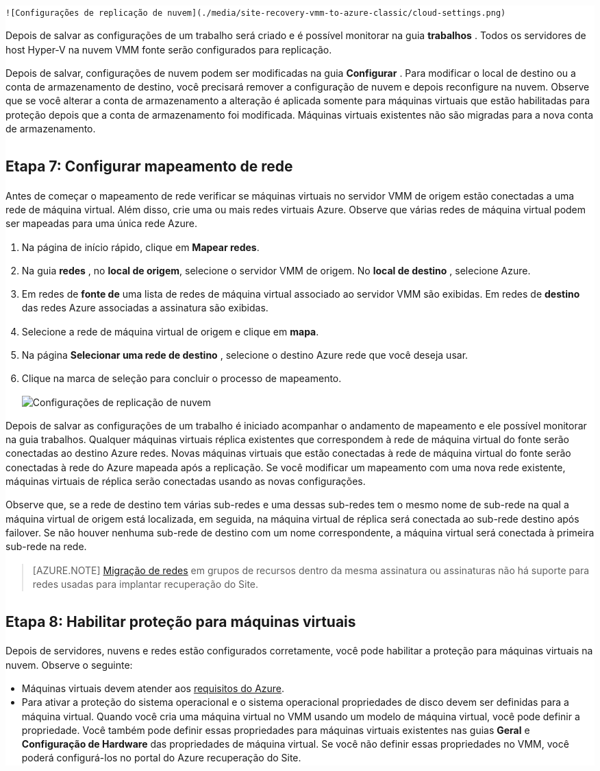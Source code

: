     ![Configurações de replicação de nuvem](./media/site-recovery-vmm-to-azure-classic/cloud-settings.png)

Depois de salvar as configurações de um trabalho será criado e é possível monitorar na guia **trabalhos** . Todos os servidores de host Hyper-V na nuvem VMM fonte serão configurados para replicação.

Depois de salvar, configurações de nuvem podem ser modificadas na guia **Configurar** . Para modificar o local de destino ou a conta de armazenamento de destino, você precisará remover a configuração de nuvem e depois reconfigure na nuvem. Observe que se você alterar a conta de armazenamento a alteração é aplicada somente para máquinas virtuais que estão habilitadas para proteção depois que a conta de armazenamento foi modificada. Máquinas virtuais existentes não são migradas para a nova conta de armazenamento.

## <a name="step-7-configure-network-mapping"></a>Etapa 7: Configurar mapeamento de rede
Antes de começar o mapeamento de rede verificar se máquinas virtuais no servidor VMM de origem estão conectadas a uma rede de máquina virtual. Além disso, crie uma ou mais redes virtuais Azure. Observe que várias redes de máquina virtual podem ser mapeadas para uma única rede Azure.

1. Na página de início rápido, clique em **Mapear redes**.
2. Na guia **redes** , no **local de origem**, selecione o servidor VMM de origem. No **local de destino** , selecione Azure.
3. Em redes de **fonte de** uma lista de redes de máquina virtual associado ao servidor VMM são exibidas. Em redes de **destino** das redes Azure associadas a assinatura são exibidas.
4. Selecione a rede de máquina virtual de origem e clique em **mapa**.
5. Na página **Selecionar uma rede de destino** , selecione o destino Azure rede que você deseja usar.
6. Clique na marca de seleção para concluir o processo de mapeamento.

    ![Configurações de replicação de nuvem](./media/site-recovery-vmm-to-azure-classic/map-networks.png)

Depois de salvar as configurações de um trabalho é iniciado acompanhar o andamento de mapeamento e ele possível monitorar na guia trabalhos. Qualquer máquinas virtuais réplica existentes que correspondem à rede de máquina virtual do fonte serão conectadas ao destino Azure redes. Novas máquinas virtuais que estão conectadas à rede de máquina virtual do fonte serão conectadas à rede do Azure mapeada após a replicação. Se você modificar um mapeamento com uma nova rede existente, máquinas virtuais de réplica serão conectadas usando as novas configurações.

Observe que, se a rede de destino tem várias sub-redes e uma dessas sub-redes tem o mesmo nome de sub-rede na qual a máquina virtual de origem está localizada, em seguida, na máquina virtual de réplica será conectada ao sub-rede destino após failover. Se não houver nenhuma sub-rede de destino com um nome correspondente, a máquina virtual será conectada à primeira sub-rede na rede.

> [AZURE.NOTE] [Migração de redes](../resource-group-move-resources.md) em grupos de recursos dentro da mesma assinatura ou assinaturas não há suporte para redes usadas para implantar recuperação do Site.

## <a name="step-8-enable-protection-for-virtual-machines"></a>Etapa 8: Habilitar proteção para máquinas virtuais

Depois de servidores, nuvens e redes estão configurados corretamente, você pode habilitar a proteção para máquinas virtuais na nuvem. Observe o seguinte:

- Máquinas virtuais devem atender aos [requisitos do Azure](site-recovery-best-practices.md#azure-virtual-machine-requirements).
- Para ativar a proteção do sistema operacional e o sistema operacional propriedades de disco devem ser definidas para a máquina virtual. Quando você cria uma máquina virtual no VMM usando um modelo de máquina virtual, você pode definir a propriedade. Você também pode definir essas propriedades para máquinas virtuais existentes nas guias **Geral** e **Configuração de Hardware** das propriedades de máquina virtual. Se você não definir essas propriedades no VMM, você poderá configurá-los no portal do Azure recuperação do Site.
